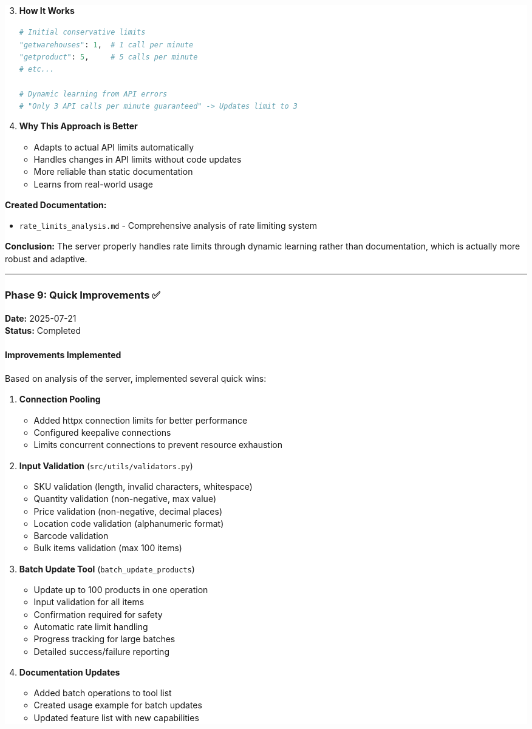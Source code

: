 3. **How It Works**
   ```python
   # Initial conservative limits
   "getwarehouses": 1,  # 1 call per minute
   "getproduct": 5,     # 5 calls per minute
   # etc...
   
   # Dynamic learning from API errors
   # "Only 3 API calls per minute guaranteed" -> Updates limit to 3
   ```

4. **Why This Approach is Better**
   - Adapts to actual API limits automatically
   - Handles changes in API limits without code updates
   - More reliable than static documentation
   - Learns from real-world usage

**Created Documentation:**
- `rate_limits_analysis.md` - Comprehensive analysis of rate limiting system

**Conclusion:** The server properly handles rate limits through dynamic learning rather than documentation, which is actually more robust and adaptive.

---

### Phase 9: Quick Improvements ✅
**Date:** 2025-07-21  
**Status:** Completed

#### Improvements Implemented

Based on analysis of the server, implemented several quick wins:

1. **Connection Pooling**
   - Added httpx connection limits for better performance
   - Configured keepalive connections
   - Limits concurrent connections to prevent resource exhaustion

2. **Input Validation** (`src/utils/validators.py`)
   - SKU validation (length, invalid characters, whitespace)
   - Quantity validation (non-negative, max value)
   - Price validation (non-negative, decimal places)
   - Location code validation (alphanumeric format)
   - Barcode validation
   - Bulk items validation (max 100 items)

3. **Batch Update Tool** (`batch_update_products`)
   - Update up to 100 products in one operation
   - Input validation for all items
   - Confirmation required for safety
   - Automatic rate limit handling
   - Progress tracking for large batches
   - Detailed success/failure reporting

4. **Documentation Updates**
   - Added batch operations to tool list
   - Created usage example for batch updates
   - Updated feature list with new capabilities
